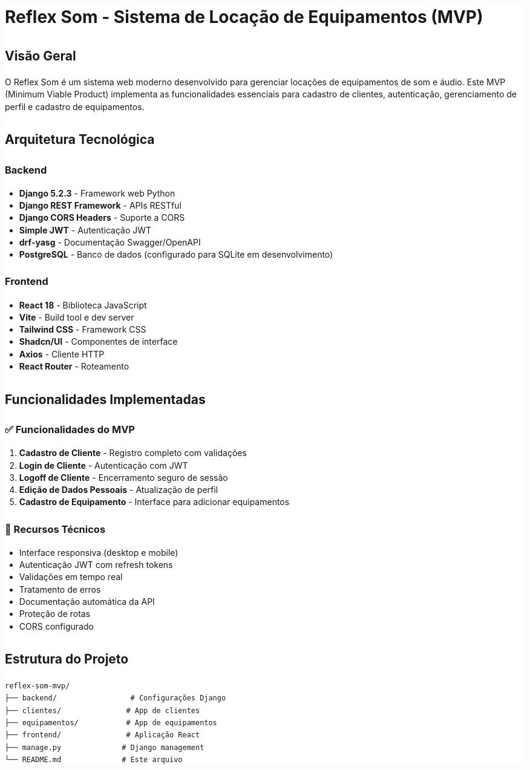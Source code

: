 # Reflex Som - Sistema de Locação de Equipamentos (MVP)

## Visão Geral

O Reflex Som é um sistema web moderno desenvolvido para gerenciar locações de equipamentos de som e áudio. Este MVP (Minimum Viable Product) implementa as funcionalidades essenciais para cadastro de clientes, autenticação, gerenciamento de perfil e cadastro de equipamentos.

## Arquitetura Tecnológica

### Backend
- **Django 5.2.3** - Framework web Python
- **Django REST Framework** - APIs RESTful
- **Django CORS Headers** - Suporte a CORS
- **Simple JWT** - Autenticação JWT
- **drf-yasg** - Documentação Swagger/OpenAPI
- **PostgreSQL** - Banco de dados (configurado para SQLite em desenvolvimento)

### Frontend
- **React 18** - Biblioteca JavaScript
- **Vite** - Build tool e dev server
- **Tailwind CSS** - Framework CSS
- **Shadcn/UI** - Componentes de interface
- **Axios** - Cliente HTTP
- **React Router** - Roteamento

## Funcionalidades Implementadas

### ✅ Funcionalidades do MVP
1. **Cadastro de Cliente** - Registro completo com validações
2. **Login de Cliente** - Autenticação com JWT
3. **Logoff de Cliente** - Encerramento seguro de sessão
4. **Edição de Dados Pessoais** - Atualização de perfil
5. **Cadastro de Equipamento** - Interface para adicionar equipamentos

### 🔧 Recursos Técnicos
- Interface responsiva (desktop e mobile)
- Autenticação JWT com refresh tokens
- Validações em tempo real
- Tratamento de erros
- Documentação automática da API
- Proteção de rotas
- CORS configurado

## Estrutura do Projeto

```
reflex-som-mvp/
├── backend/                 # Configurações Django
├── clientes/               # App de clientes
├── equipamentos/           # App de equipamentos
├── frontend/               # Aplicação React
├── manage.py              # Django management
└── README.md              # Este arquivo
```
